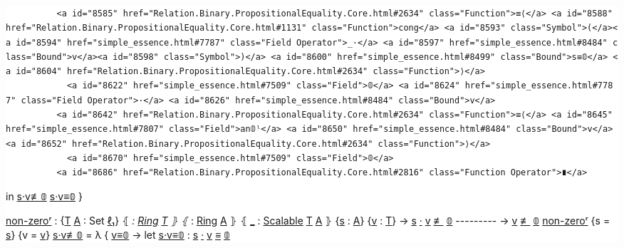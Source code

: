               <a id="8585" href="Relation.Binary.PropositionalEquality.Core.html#2634" class="Function">≡⟨</a> <a id="8588" href="Relation.Binary.PropositionalEquality.Core.html#1131" class="Function">cong</a> <a id="8593" class="Symbol">(</a><a id="8594" href="simple_essence.html#7787" class="Field Operator">_·</a> <a id="8597" href="simple_essence.html#8484" class="Bound">v</a><a id="8598" class="Symbol">)</a> <a id="8600" href="simple_essence.html#8499" class="Bound">s≡𝟘</a> <a id="8604" href="Relation.Binary.PropositionalEquality.Core.html#2634" class="Function">⟩</a>
                <a id="8622" href="simple_essence.html#7509" class="Field">𝟘</a> <a id="8624" href="simple_essence.html#7787" class="Field Operator">·</a> <a id="8626" href="simple_essence.html#8484" class="Bound">v</a>
              <a id="8642" href="Relation.Binary.PropositionalEquality.Core.html#2634" class="Function">≡⟨</a> <a id="8645" href="simple_essence.html#7807" class="Field">an𝟘ˡ</a> <a id="8650" href="simple_essence.html#8484" class="Bound">v</a> <a id="8652" href="Relation.Binary.PropositionalEquality.Core.html#2634" class="Function">⟩</a>
                <a id="8670" href="simple_essence.html#7509" class="Field">𝟘</a>
              <a id="8686" href="Relation.Binary.PropositionalEquality.Core.html#2816" class="Function Operator">∎</a>
   <a id="8691" class="Keyword">in</a> <a id="8694" href="simple_essence.html#8487" class="Bound">s·v≢𝟘</a> <a id="8700" href="simple_essence.html#8511" class="Bound">s·v≡𝟘</a>
  <a id="8708" class="Symbol">}</a>

<a id="non-zeroʳ"></a><a id="8711" href="simple_essence.html#8711" class="Function">non-zeroʳ</a> <a id="8721" class="Symbol">:</a> <a id="8723" class="Symbol">{</a><a id="8724" href="simple_essence.html#8724" class="Bound">T</a> <a id="8726" href="simple_essence.html#8726" class="Bound">A</a> <a id="8728" class="Symbol">:</a> <a id="8730" class="PrimitiveType">Set</a> <a id="8734" href="simple_essence.html#6412" class="Generalizable">ℓ₁</a><a id="8736" class="Symbol">}</a> <a id="8738" class="Symbol">⦃</a> <a id="8740" href="simple_essence.html#8740" class="Bound">_</a> <a id="8742" class="Symbol">:</a> <a id="8744" href="simple_essence.html#7311" class="Record">Ring</a> <a id="8749" href="simple_essence.html#8724" class="Bound">T</a> <a id="8751" class="Symbol">⦄</a> <a id="8753" class="Symbol">⦃</a> <a id="8755" href="simple_essence.html#8755" class="Bound">_</a> <a id="8757" class="Symbol">:</a> <a id="8759" href="simple_essence.html#7311" class="Record">Ring</a> <a id="8764" href="simple_essence.html#8726" class="Bound">A</a> <a id="8766" class="Symbol">⦄</a>
            <a id="8780" class="Symbol">⦃</a> <a id="8782" href="simple_essence.html#8782" class="Bound">_</a> <a id="8784" class="Symbol">:</a> <a id="8786" href="simple_essence.html#7637" class="Record">Scalable</a> <a id="8795" href="simple_essence.html#8724" class="Bound">T</a> <a id="8797" href="simple_essence.html#8726" class="Bound">A</a> <a id="8799" class="Symbol">⦄</a> <a id="8801" class="Symbol">{</a><a id="8802" href="simple_essence.html#8802" class="Bound">s</a> <a id="8804" class="Symbol">:</a> <a id="8806" href="simple_essence.html#8726" class="Bound">A</a><a id="8807" class="Symbol">}</a> <a id="8809" class="Symbol">{</a><a id="8810" href="simple_essence.html#8810" class="Bound">v</a> <a id="8812" class="Symbol">:</a> <a id="8814" href="simple_essence.html#8724" class="Bound">T</a><a id="8815" class="Symbol">}</a>
         <a id="8826" class="Symbol">→</a> <a id="8828" href="simple_essence.html#8802" class="Bound">s</a> <a id="8830" href="simple_essence.html#7787" class="Field Operator">·</a> <a id="8832" href="simple_essence.html#8810" class="Bound">v</a> <a id="8834" href="Relation.Binary.PropositionalEquality.Core.html#840" class="Function Operator">≢</a> <a id="8836" href="simple_essence.html#7509" class="Field">𝟘</a>
            <a id="8850" class="Comment">---------</a>
         <a id="8869" class="Symbol">→</a> <a id="8871" href="simple_essence.html#8810" class="Bound">v</a> <a id="8873" href="Relation.Binary.PropositionalEquality.Core.html#840" class="Function Operator">≢</a> <a id="8875" href="simple_essence.html#7509" class="Field">𝟘</a>
<a id="8877" href="simple_essence.html#8711" class="Function">non-zeroʳ</a> <a id="8887" class="Symbol">{</a><a id="8888" class="Argument">s</a> <a id="8890" class="Symbol">=</a> <a id="8892" href="simple_essence.html#8892" class="Bound">s</a><a id="8893" class="Symbol">}</a> <a id="8895" class="Symbol">{</a><a id="8896" class="Argument">v</a> <a id="8898" class="Symbol">=</a> <a id="8900" href="simple_essence.html#8900" class="Bound">v</a><a id="8901" class="Symbol">}</a> <a id="8903" href="simple_essence.html#8903" class="Bound">s·v≢𝟘</a> <a id="8909" class="Symbol">=</a> <a id="8911" class="Symbol">λ</a> <a id="8913" class="Symbol">{</a> <a id="8915" href="simple_essence.html#8915" class="Bound">v≡𝟘</a> <a id="8919" class="Symbol">→</a>
  <a id="8923" class="Keyword">let</a> <a id="8927" href="simple_essence.html#8927" class="Bound">s·v≡𝟘</a> <a id="8933" class="Symbol">:</a> <a id="8935" href="simple_essence.html#8892" class="Bound">s</a> <a id="8937" href="simple_essence.html#7787" class="Field Operator">·</a> <a id="8939" href="simple_essence.html#8900" class="Bound">v</a> <a id="8941" href="Agda.Builtin.Equality.html#151" class="Datatype Operator">≡</a> <a id="8943" href="simple_essence.html#7509" class="Field">𝟘</a>